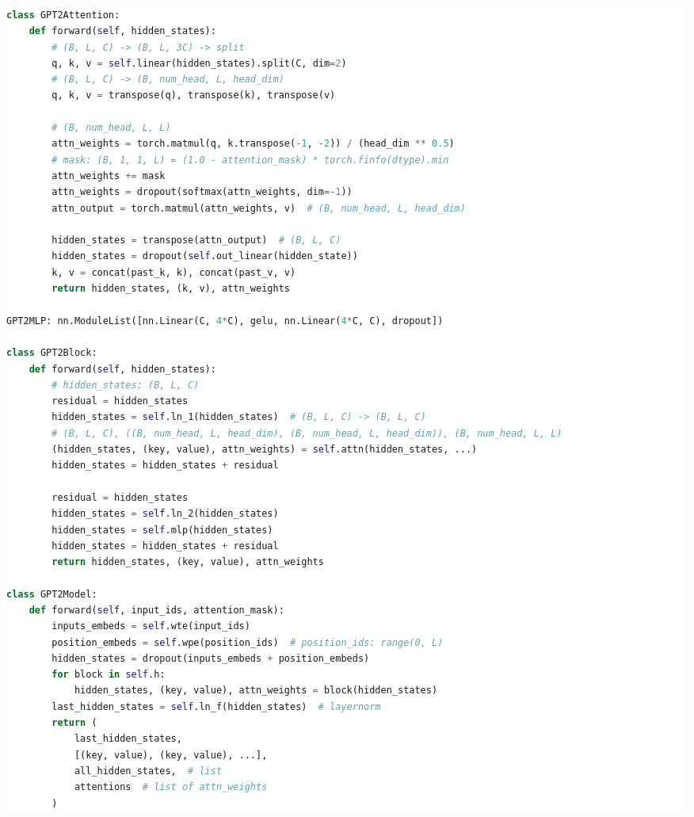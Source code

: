 ```python
class GPT2Attention:
    def forward(self, hidden_states):
        # (B, L, C) -> (B, L, 3C) -> split
        q, k, v = self.linear(hidden_states).split(C, dim=2)
        # (B, L, C) -> (B, num_head, L, head_dim)
        q, k, v = transpose(q), transpose(k), transpose(v)

        # (B, num_head, L, L)
        attn_weights = torch.matmul(q, k.transpose(-1, -2)) / (head_dim ** 0.5)
        # mask: (B, 1, 1, L) = (1.0 - attention_mask) * torch.finfo(dtype).min
        attn_weights += mask
        attn_weights = dropout(softmax(attn_weights, dim=-1))
        attn_output = torch.matmul(attn_weights, v)  # (B, num_head, L, head_dim)
        
        hidden_states = transpose(attn_output)  # (B, L, C)
        hidden_states = dropout(self.out_linear(hidden_state))
        k, v = concat(past_k, k), concat(past_v, v)
        return hidden_states, (k, v), attn_weights

GPT2MLP: nn.ModuleList([nn.Linear(C, 4*C), gelu, nn.Linear(4*C, C), dropout])

class GPT2Block:
    def forward(self, hidden_states):
        # hidden_states: (B, L, C)
        residual = hidden_states
        hidden_states = self.ln_1(hidden_states)  # (B, L, C) -> (B, L, C)
        # (B, L, C), ((B, num_head, L, head_dim), (B, num_head, L, head_dim)), (B, num_head, L, L)
        (hidden_states, (key, value), attn_weights) = self.attn(hidden_states, ...)
        hidden_states = hidden_states + residual

        residual = hidden_states
        hidden_states = self.ln_2(hidden_states)
        hidden_states = self.mlp(hidden_states)
        hidden_states = hidden_states + residual
        return hidden_states, (key, value), attn_weights

class GPT2Model:
    def forward(self, input_ids, attention_mask):
        inputs_embeds = self.wte(input_ids)
        position_embeds = self.wpe(position_ids)  # position_ids: range(0, L)
        hidden_states = dropout(inputs_embeds + position_embeds)
        for block in self.h:
            hidden_states, (key, value), attn_weights = block(hidden_states)
        last_hidden_states = self.ln_f(hidden_states)  # layernorm
        return (
            last_hidden_states,
            [(key, value), (key, value), ...],
            all_hidden_states,  # list
            attentions  # list of attn_weights
        )
```
